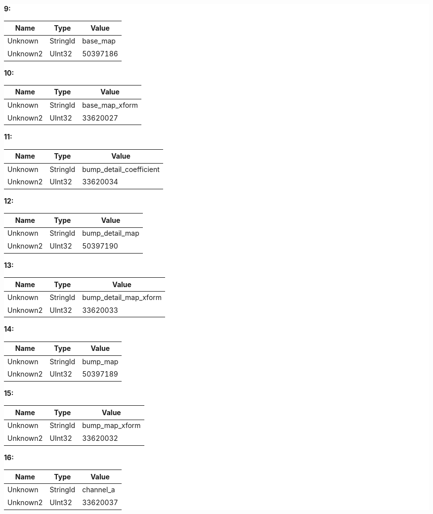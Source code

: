 
**9:**

Name	| Type	| Value
---	|---	|---	|
Unknown	|StringId	|base_map
Unknown2	|UInt32	|50397186


**10:**

Name	| Type	| Value
---	|---	|---	|
Unknown	|StringId	|base_map_xform
Unknown2	|UInt32	|33620027


**11:**

Name	| Type	| Value
---	|---	|---	|
Unknown	|StringId	|bump_detail_coefficient
Unknown2	|UInt32	|33620034


**12:**

Name	| Type	| Value
---	|---	|---	|
Unknown	|StringId	|bump_detail_map
Unknown2	|UInt32	|50397190


**13:**

Name	| Type	| Value
---	|---	|---	|
Unknown	|StringId	|bump_detail_map_xform
Unknown2	|UInt32	|33620033


**14:**

Name	| Type	| Value
---	|---	|---	|
Unknown	|StringId	|bump_map
Unknown2	|UInt32	|50397189


**15:**

Name	| Type	| Value
---	|---	|---	|
Unknown	|StringId	|bump_map_xform
Unknown2	|UInt32	|33620032


**16:**

Name	| Type	| Value
---	|---	|---	|
Unknown	|StringId	|channel_a
Unknown2	|UInt32	|33620037
